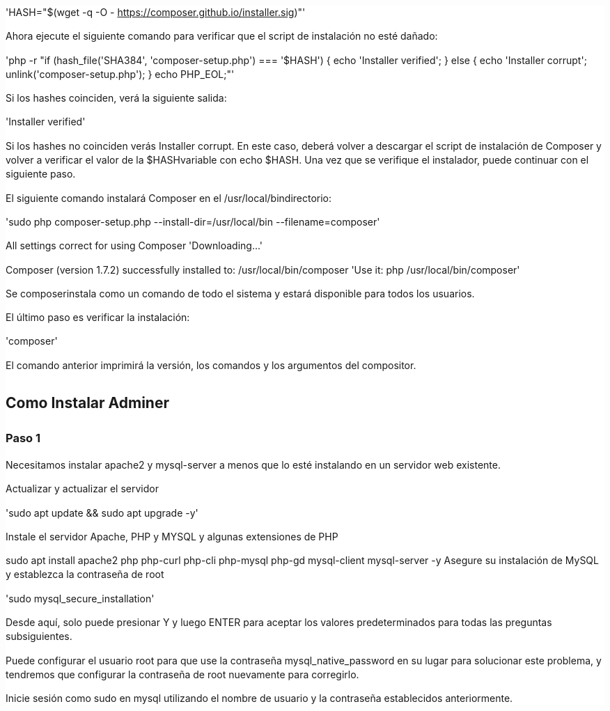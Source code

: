 'HASH="$(wget -q -O - https://composer.github.io/installer.sig)"'

Ahora ejecute el siguiente comando para verificar que el script de instalación no esté dañado:

'php -r "if (hash_file('SHA384', 'composer-setup.php') === '$HASH') { echo 'Installer verified'; } else { echo 'Installer corrupt'; unlink('composer-setup.php'); } echo PHP_EOL;"'

Si los hashes coinciden, verá la siguiente salida:

'Installer verified'

Si los hashes no coinciden verás Installer corrupt. En este caso, deberá volver a descargar el script de instalación de Composer y volver a verificar el valor de la $HASHvariable con echo $HASH. Una vez que se verifique el instalador, puede continuar con el siguiente paso.

El siguiente comando instalará Composer en el /usr/local/bindirectorio:

'sudo php composer-setup.php --install-dir=/usr/local/bin --filename=composer'

All settings correct for using Composer
'Downloading...'

Composer (version 1.7.2) successfully installed to: /usr/local/bin/composer
'Use it: php /usr/local/bin/composer'

Se composerinstala como un comando de todo el sistema y estará disponible para todos los usuarios.

El último paso es verificar la instalación:

'composer'

El comando anterior imprimirá la versión, los comandos y los argumentos del compositor.

## Como Instalar Adminer


### Paso 1
Necesitamos instalar apache2 y mysql-server a menos que lo esté instalando en un servidor web existente.

Actualizar y actualizar el servidor

'sudo apt update && sudo apt upgrade -y'

Instale el servidor Apache, PHP y MYSQL y algunas extensiones de PHP

sudo apt install apache2 php php-curl php-cli php-mysql php-gd mysql-client mysql-server -y
Asegure su instalación de MySQL y establezca la contraseña de root

'sudo mysql_secure_installation'

Desde aquí, solo puede presionar Y y luego ENTER para aceptar los valores predeterminados para todas las preguntas subsiguientes.

Puede configurar el usuario root para que use la contraseña mysql_native_password en su lugar para solucionar este problema, y tendremos que configurar la contraseña de root nuevamente para corregirlo.

Inicie sesión como sudo en mysql utilizando el nombre de usuario y la contraseña establecidos anteriormente.

